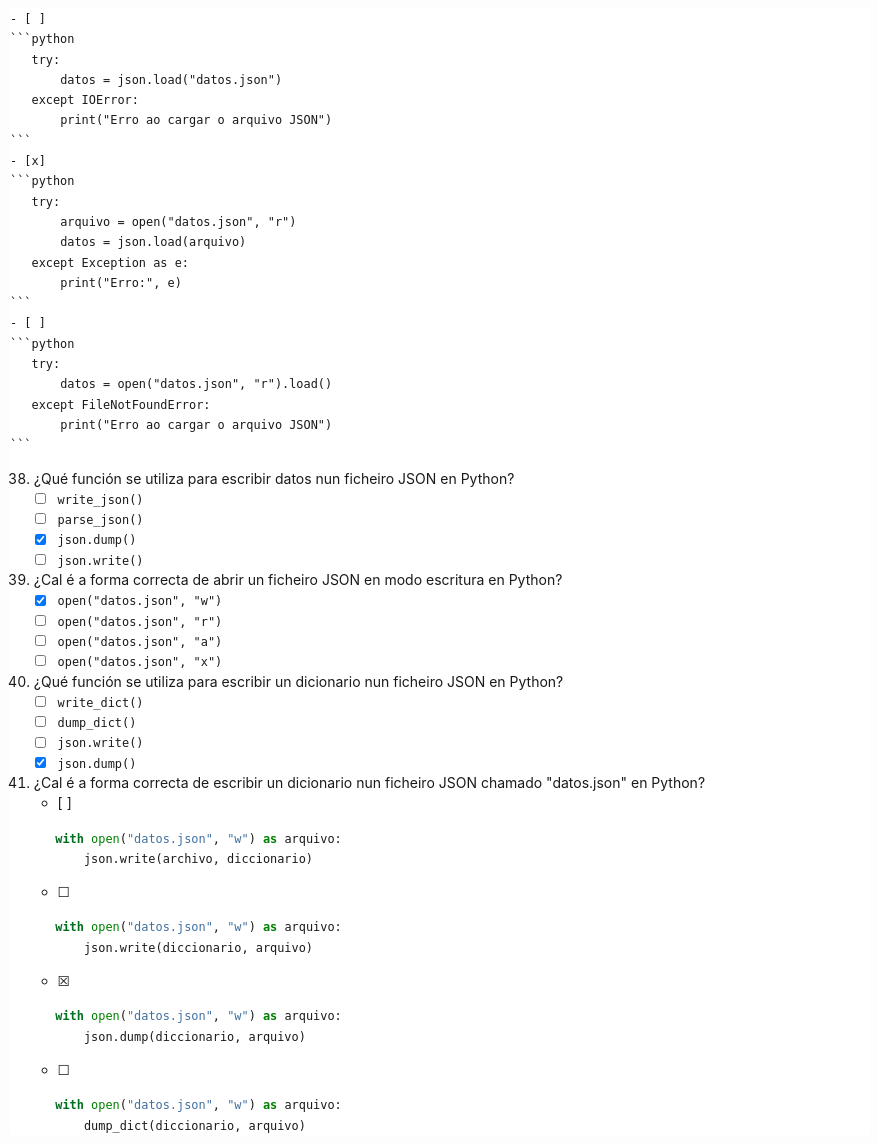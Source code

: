    - [ ] 
    ```python
       try:
           datos = json.load("datos.json")
       except IOError:
           print("Erro ao cargar o arquivo JSON")
    ```
    - [x] 
    ```python
       try:
           arquivo = open("datos.json", "r")
           datos = json.load(arquivo)
       except Exception as e:
           print("Erro:", e)
    ```
    - [ ] 
    ```python
       try:
           datos = open("datos.json", "r").load()
       except FileNotFoundError:
           print("Erro ao cargar o arquivo JSON")
    ```


38. ¿Qué función se utiliza para escribir datos nun ficheiro JSON en Python?
    - [ ] `write_json()`
    - [ ] `parse_json()`
    - [x] `json.dump()`
    - [ ] `json.write()`

39. ¿Cal é a forma correcta de abrir un ficheiro JSON en modo escritura en Python?
    - [x] `open("datos.json", "w")`
    - [ ] `open("datos.json", "r")`
    - [ ] `open("datos.json", "a")`
    - [ ] `open("datos.json", "x")`

40. ¿Qué función se utiliza para escribir un dicionario nun ficheiro JSON en Python?
    - [ ] `write_dict()`
    - [ ] `dump_dict()`
    - [ ] `json.write()`
    - [x] `json.dump()`

41. ¿Cal é a forma correcta de escribir un dicionario nun ficheiro JSON chamado "datos.json" en Python?
    - [ ] 
    ```python
       with open("datos.json", "w") as arquivo:
           json.write(archivo, diccionario)
    ```
    - [ ] 
    ```python
       with open("datos.json", "w") as arquivo:
           json.write(diccionario, arquivo)
    ```
    - [x] 
    ```python
       with open("datos.json", "w") as arquivo:
           json.dump(diccionario, arquivo)
    ```
    - [ ] 
    ```python
       with open("datos.json", "w") as arquivo:
           dump_dict(diccionario, arquivo)
    ```
